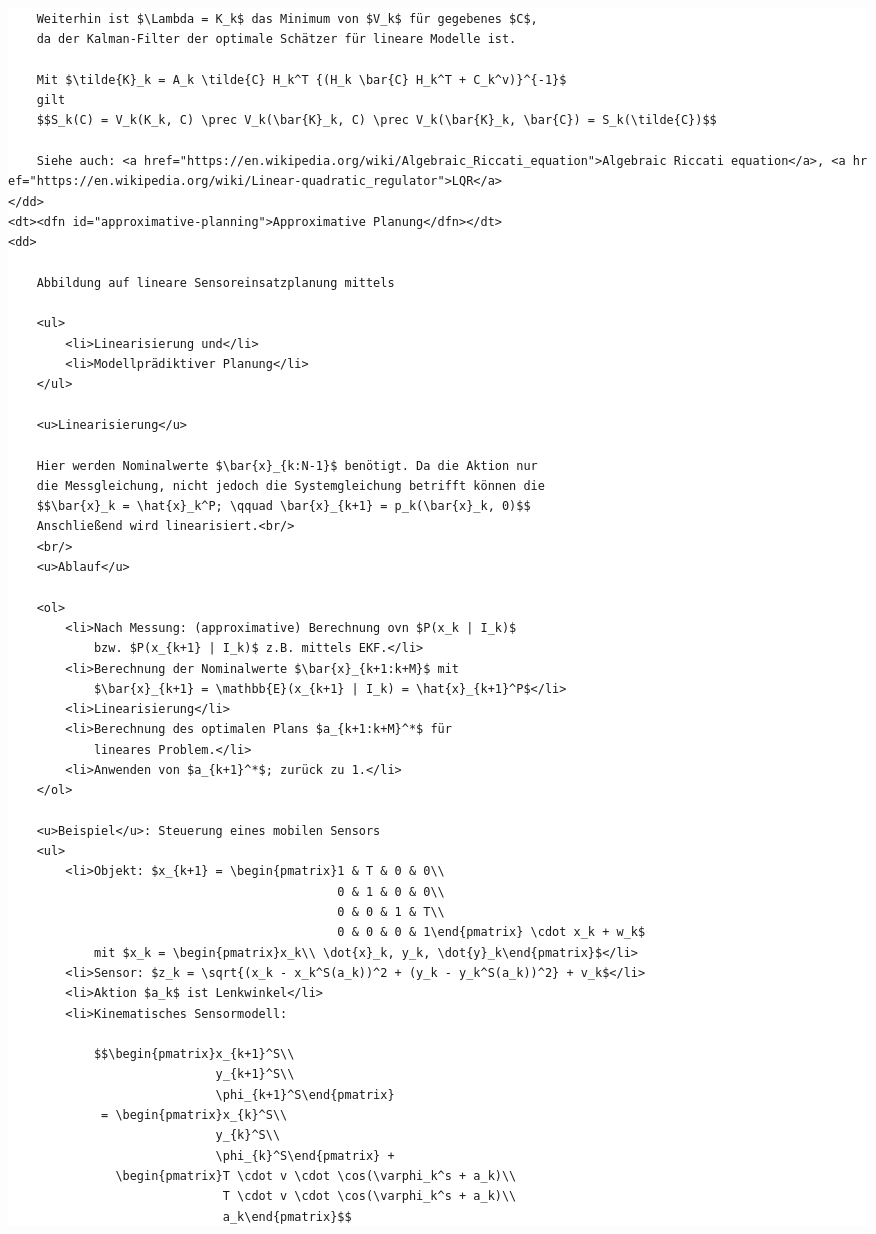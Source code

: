         Weiterhin ist $\Lambda = K_k$ das Minimum von $V_k$ für gegebenes $C$,
        da der Kalman-Filter der optimale Schätzer für lineare Modelle ist.

        Mit $\tilde{K}_k = A_k \tilde{C} H_k^T {(H_k \bar{C} H_k^T + C_k^v)}^{-1}$
        gilt
        $$S_k(C) = V_k(K_k, C) \prec V_k(\bar{K}_k, C) \prec V_k(\bar{K}_k, \bar{C}) = S_k(\tilde{C})$$

        Siehe auch: <a href="https://en.wikipedia.org/wiki/Algebraic_Riccati_equation">Algebraic Riccati equation</a>, <a href="https://en.wikipedia.org/wiki/Linear-quadratic_regulator">LQR</a>
    </dd>
    <dt><dfn id="approximative-planning">Approximative Planung</dfn></dt>
    <dd>

        Abbildung auf lineare Sensoreinsatzplanung mittels

        <ul>
            <li>Linearisierung und</li>
            <li>Modellprädiktiver Planung</li>
        </ul>

        <u>Linearisierung</u>

        Hier werden Nominalwerte $\bar{x}_{k:N-1}$ benötigt. Da die Aktion nur
        die Messgleichung, nicht jedoch die Systemgleichung betrifft können die
        $$\bar{x}_k = \hat{x}_k^P; \qquad \bar{x}_{k+1} = p_k(\bar{x}_k, 0)$$
        Anschließend wird linearisiert.<br/>
        <br/>
        <u>Ablauf</u>

        <ol>
            <li>Nach Messung: (approximative) Berechnung ovn $P(x_k | I_k)$
                bzw. $P(x_{k+1} | I_k)$ z.B. mittels EKF.</li>
            <li>Berechnung der Nominalwerte $\bar{x}_{k+1:k+M}$ mit
                $\bar{x}_{k+1} = \mathbb{E}(x_{k+1} | I_k) = \hat{x}_{k+1}^P$</li>
            <li>Linearisierung</li>
            <li>Berechnung des optimalen Plans $a_{k+1:k+M}^*$ für
                lineares Problem.</li>
            <li>Anwenden von $a_{k+1}^*$; zurück zu 1.</li>
        </ol>

        <u>Beispiel</u>: Steuerung eines mobilen Sensors
        <ul>
            <li>Objekt: $x_{k+1} = \begin{pmatrix}1 & T & 0 & 0\\
                                                  0 & 1 & 0 & 0\\
                                                  0 & 0 & 1 & T\\
                                                  0 & 0 & 0 & 1\end{pmatrix} \cdot x_k + w_k$
                mit $x_k = \begin{pmatrix}x_k\\ \dot{x}_k, y_k, \dot{y}_k\end{pmatrix}$</li>
            <li>Sensor: $z_k = \sqrt{(x_k - x_k^S(a_k))^2 + (y_k - y_k^S(a_k))^2} + v_k$</li>
            <li>Aktion $a_k$ ist Lenkwinkel</li>
            <li>Kinematisches Sensormodell:

                $$\begin{pmatrix}x_{k+1}^S\\
                                 y_{k+1}^S\\
                                 \phi_{k+1}^S\end{pmatrix}
                 = \begin{pmatrix}x_{k}^S\\
                                 y_{k}^S\\
                                 \phi_{k}^S\end{pmatrix} +
                   \begin{pmatrix}T \cdot v \cdot \cos(\varphi_k^s + a_k)\\
                                  T \cdot v \cdot \cos(\varphi_k^s + a_k)\\
                                  a_k\end{pmatrix}$$
